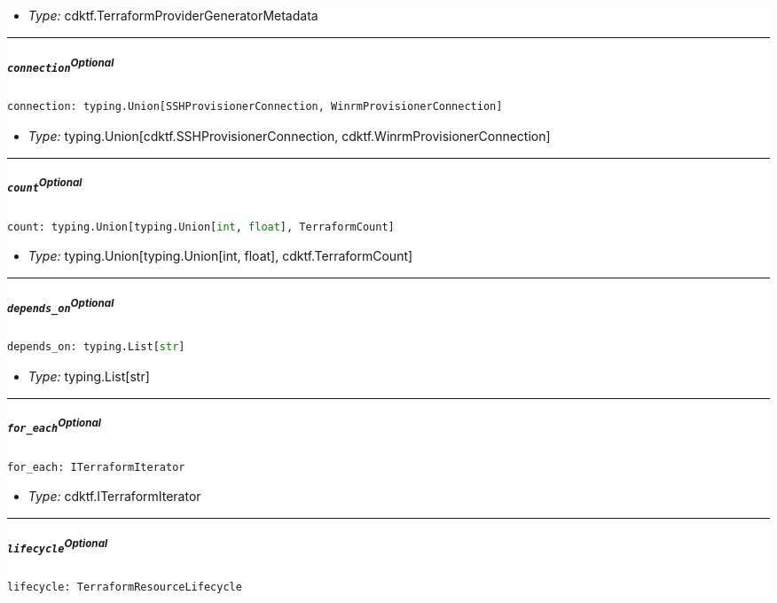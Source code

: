 - *Type:* cdktf.TerraformProviderGeneratorMetadata

---

##### `connection`<sup>Optional</sup> <a name="connection" id="@cdktf/provider-databricks.qualityMonitor.QualityMonitor.property.connection"></a>

```python
connection: typing.Union[SSHProvisionerConnection, WinrmProvisionerConnection]
```

- *Type:* typing.Union[cdktf.SSHProvisionerConnection, cdktf.WinrmProvisionerConnection]

---

##### `count`<sup>Optional</sup> <a name="count" id="@cdktf/provider-databricks.qualityMonitor.QualityMonitor.property.count"></a>

```python
count: typing.Union[typing.Union[int, float], TerraformCount]
```

- *Type:* typing.Union[typing.Union[int, float], cdktf.TerraformCount]

---

##### `depends_on`<sup>Optional</sup> <a name="depends_on" id="@cdktf/provider-databricks.qualityMonitor.QualityMonitor.property.dependsOn"></a>

```python
depends_on: typing.List[str]
```

- *Type:* typing.List[str]

---

##### `for_each`<sup>Optional</sup> <a name="for_each" id="@cdktf/provider-databricks.qualityMonitor.QualityMonitor.property.forEach"></a>

```python
for_each: ITerraformIterator
```

- *Type:* cdktf.ITerraformIterator

---

##### `lifecycle`<sup>Optional</sup> <a name="lifecycle" id="@cdktf/provider-databricks.qualityMonitor.QualityMonitor.property.lifecycle"></a>

```python
lifecycle: TerraformResourceLifecycle
```
